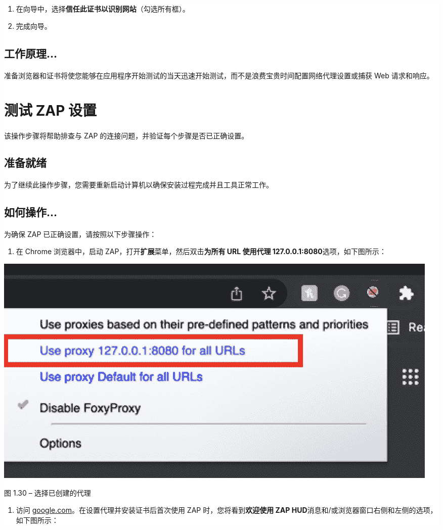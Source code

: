 1.  在向导中，选择**信任此证书以识别网站**（勾选所有框）。

1.  完成向导。

## 工作原理…

准备浏览器和证书将使您能够在应用程序开始测试的当天迅速开始测试，而不是浪费宝贵时间配置网络代理设置或捕获 Web 请求和响应。

# 测试 ZAP 设置

该操作步骤将帮助排查与 ZAP 的连接问题，并验证每个步骤是否已正确设置。

## 准备就绪

为了继续此操作步骤，您需要重新启动计算机以确保安装过程完成并且工具正常工作。

## 如何操作...

为确保 ZAP 已正确设置，请按照以下步骤操作：

1.  在 Chrome 浏览器中，启动 ZAP，打开**扩展**菜单，然后双击**为所有 URL 使用代理 127.0.0.1:8080**选项，如下图所示：

![图 1.30 – 选择已创建的代理](img/Figure_1.30_B18829.jpg)

图 1.30 – 选择已创建的代理

1.  访问 [google.com](http://google.com)。在设置代理并安装证书后首次使用 ZAP 时，您将看到**欢迎使用 ZAP HUD**消息和/或浏览器窗口右侧和左侧的选项，如下图所示：
